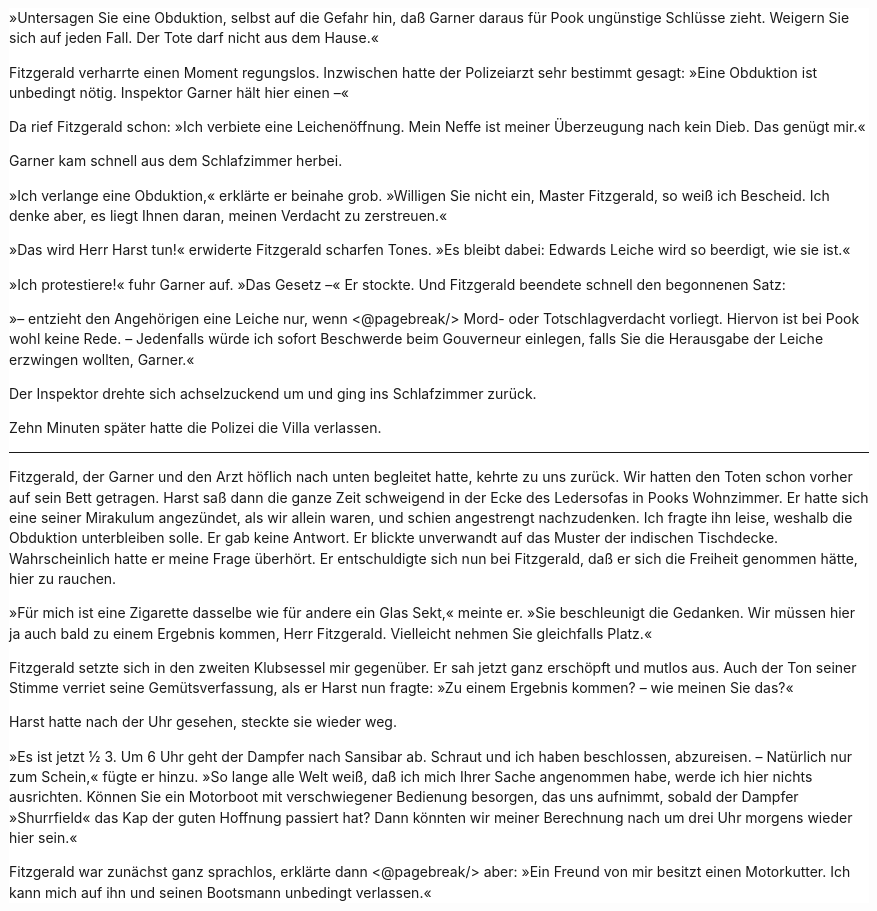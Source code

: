 »Untersagen Sie eine Obduktion, selbst auf die Gefahr hin, daß Garner daraus für Pook ungünstige Schlüsse zieht. Weigern Sie sich auf jeden Fall. Der Tote darf nicht aus dem Hause.«

Fitzgerald verharrte einen Moment regungslos. Inzwischen hatte der Polizeiarzt sehr bestimmt gesagt: »Eine Obduktion ist unbedingt nötig. Inspektor Garner hält hier einen –«

Da rief Fitzgerald schon: »Ich verbiete eine Leichenöffnung. Mein Neffe ist meiner Überzeugung nach kein Dieb. Das genügt mir.«

Garner kam schnell aus dem Schlafzimmer herbei.

»Ich verlange eine Obduktion,« erklärte er beinahe grob. »Willigen Sie nicht ein, Master Fitzgerald, so weiß ich Bescheid. Ich denke aber, es liegt Ihnen daran, meinen Verdacht zu zerstreuen.«

»Das wird Herr Harst tun!« erwiderte Fitzgerald scharfen Tones. »Es bleibt dabei: Edwards Leiche wird so beerdigt, wie sie ist.«

»Ich protestiere!« fuhr Garner auf. »Das Gesetz –« Er stockte. Und Fitzgerald beendete schnell den begonnenen Satz:

»– entzieht den Angehörigen eine Leiche nur, wenn
<@pagebreak/>
Mord- oder Totschlagverdacht vorliegt. Hiervon ist bei Pook wohl keine Rede. – Jedenfalls würde ich sofort Beschwerde beim Gouverneur einlegen, falls Sie die Herausgabe der Leiche erzwingen wollten, Garner.«

Der Inspektor drehte sich achselzuckend um und ging ins Schlafzimmer zurück.

Zehn Minuten später hatte die Polizei die Villa verlassen.

* * *

Fitzgerald, der Garner und den Arzt höflich nach unten begleitet hatte, kehrte zu uns zurück. Wir hatten den Toten schon vorher auf sein Bett getragen. Harst saß dann die ganze Zeit schweigend in der Ecke des Ledersofas in Pooks Wohnzimmer. Er hatte sich eine seiner Mirakulum angezündet, als wir allein waren, und schien angestrengt nachzudenken. Ich fragte ihn leise, weshalb die Obduktion unterbleiben solle. Er gab keine Antwort. Er blickte unverwandt auf das Muster der indischen Tischdecke. Wahrscheinlich hatte er meine Frage überhört. Er entschuldigte sich nun bei Fitzgerald, daß er sich die Freiheit genommen hätte, hier zu rauchen.

»Für mich ist eine Zigarette dasselbe wie für andere ein Glas Sekt,« meinte er. »Sie beschleunigt die Gedanken. Wir müssen hier ja auch bald zu einem Ergebnis kommen, Herr Fitzgerald. Vielleicht nehmen Sie gleichfalls Platz.«

Fitzgerald setzte sich in den zweiten Klubsessel mir gegenüber. Er sah jetzt ganz erschöpft und mutlos aus. Auch der Ton seiner Stimme verriet seine Gemütsverfassung, als er Harst nun fragte: »Zu einem Ergebnis kommen? – wie meinen Sie das?«

Harst hatte nach der Uhr gesehen, steckte sie wieder weg.

»Es ist jetzt ½ 3. Um 6 Uhr geht der Dampfer nach Sansibar ab. Schraut und ich haben beschlossen, abzureisen. – Natürlich nur zum Schein,« fügte er hinzu. »So lange alle Welt weiß, daß ich mich Ihrer Sache angenommen habe, werde ich hier nichts ausrichten. Können Sie ein Motorboot mit verschwiegener Bedienung besorgen, das uns aufnimmt, sobald der Dampfer »Shurrfield« das Kap der guten Hoffnung passiert hat? Dann könnten wir meiner Berechnung nach um drei Uhr morgens wieder hier sein.«

Fitzgerald war zunächst ganz sprachlos, erklärte dann
<@pagebreak/>
aber: »Ein Freund von mir besitzt einen Motorkutter. Ich kann mich auf ihn und seinen Bootsmann unbedingt verlassen.«

